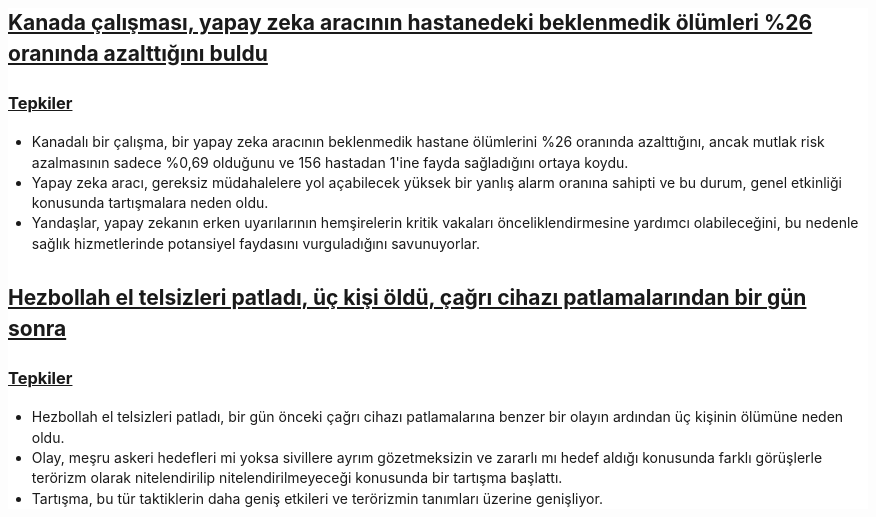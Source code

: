## [Kanada çalışması, yapay zeka aracının hastanedeki beklenmedik ölümleri %26 oranında azalttığını buldu](https://www.cbc.ca/news/health/ai-health-care-1.7322671)

### [Tepkiler](https://news.ycombinator.com/item?id=41579355)

- Kanadalı bir çalışma, bir yapay zeka aracının beklenmedik hastane ölümlerini %26 oranında azalttığını, ancak mutlak risk azalmasının sadece %0,69 olduğunu ve 156 hastadan 1'ine fayda sağladığını ortaya koydu.
- Yapay zeka aracı, gereksiz müdahalelere yol açabilecek yüksek bir yanlış alarm oranına sahipti ve bu durum, genel etkinliği konusunda tartışmalara neden oldu.
- Yandaşlar, yapay zekanın erken uyarılarının hemşirelerin kritik vakaları önceliklendirmesine yardımcı olabileceğini, bu nedenle sağlık hizmetlerinde potansiyel faydasını vurguladığını savunuyorlar.

## [Hezbollah el telsizleri patladı, üç kişi öldü, çağrı cihazı patlamalarından bir gün sonra](https://www.reuters.com/world/hezbollah-pager-explosions-live-2024-09-17/)

### [Tepkiler](https://news.ycombinator.com/item?id=41580853)

- Hezbollah el telsizleri patladı, bir gün önceki çağrı cihazı patlamalarına benzer bir olayın ardından üç kişinin ölümüne neden oldu.
- Olay, meşru askeri hedefleri mi yoksa sivillere ayrım gözetmeksizin ve zararlı mı hedef aldığı konusunda farklı görüşlerle terörizm olarak nitelendirilip nitelendirilmeyeceği konusunda bir tartışma başlattı.
- Tartışma, bu tür taktiklerin daha geniş etkileri ve terörizmin tanımları üzerine genişliyor.

<head>
  <meta property="og:title" content="Apple mobil işlemcileri artık Amerika'da TSMC tarafından üretiliyor" />
  <meta property="og:type" content="website" />
  <meta property="og:image" content="https://og.cho.sh/api/og/?title=Apple%20mobil%20i%C5%9Flemcileri%20art%C4%B1k%20Amerika'da%20TSMC%20taraf%C4%B1ndan%20%C3%BCretiliyor&subheading=18%20Eyl%C3%BCl%202024%20%C3%87ar%C5%9Famba%3A%20Hacker%20Haber%20%C3%96zeti" />
</head>
